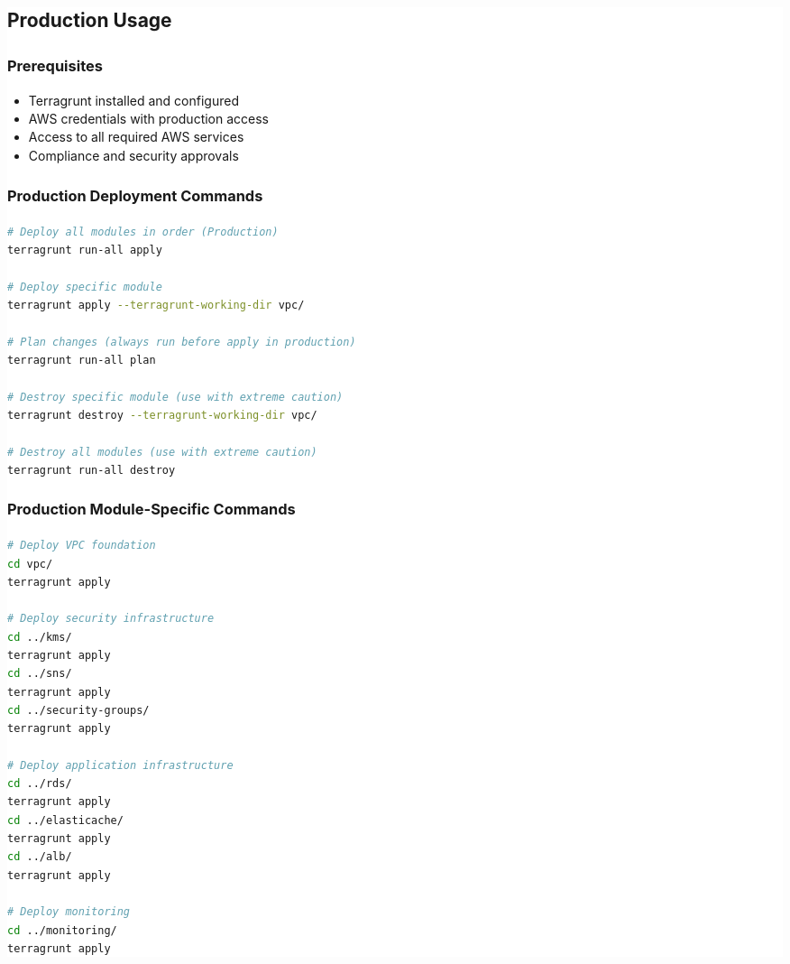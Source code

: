 ## Production Usage

### Prerequisites
- Terragrunt installed and configured
- AWS credentials with production access
- Access to all required AWS services
- Compliance and security approvals

### Production Deployment Commands

```bash
# Deploy all modules in order (Production)
terragrunt run-all apply

# Deploy specific module
terragrunt apply --terragrunt-working-dir vpc/

# Plan changes (always run before apply in production)
terragrunt run-all plan

# Destroy specific module (use with extreme caution)
terragrunt destroy --terragrunt-working-dir vpc/

# Destroy all modules (use with extreme caution)
terragrunt run-all destroy
```

### Production Module-Specific Commands

```bash
# Deploy VPC foundation
cd vpc/
terragrunt apply

# Deploy security infrastructure
cd ../kms/
terragrunt apply
cd ../sns/
terragrunt apply
cd ../security-groups/
terragrunt apply

# Deploy application infrastructure
cd ../rds/
terragrunt apply
cd ../elasticache/
terragrunt apply
cd ../alb/
terragrunt apply

# Deploy monitoring
cd ../monitoring/
terragrunt apply
```
